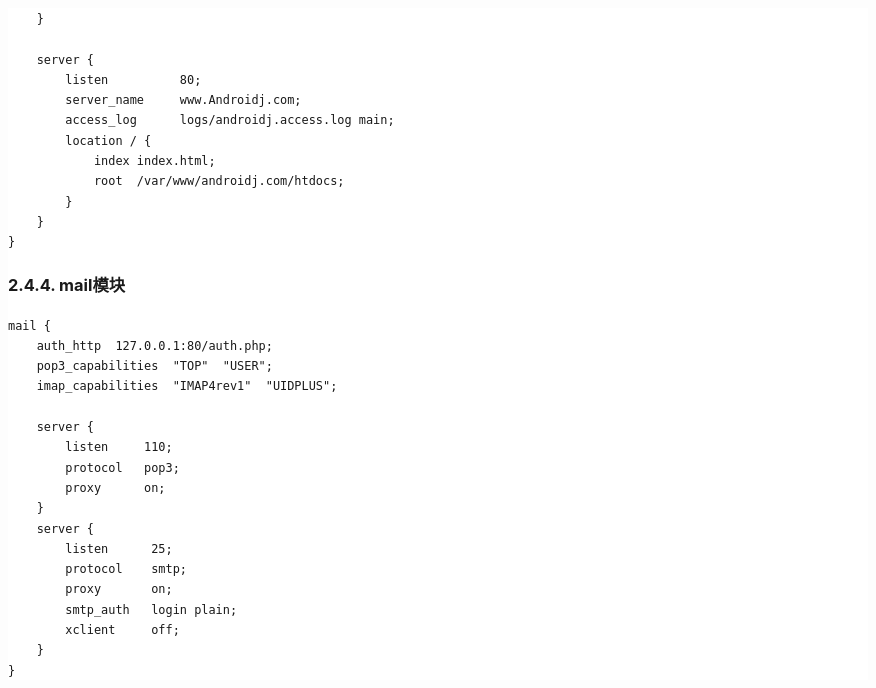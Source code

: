 ```shell
    }
 
    server {
        listen          80;
        server_name     www.Androidj.com;
        access_log      logs/androidj.access.log main;
        location / {
            index index.html;
            root  /var/www/androidj.com/htdocs;
        }
    }
}
```

### 2.4.4. mail模块

```shell
mail {
    auth_http  127.0.0.1:80/auth.php;
    pop3_capabilities  "TOP"  "USER";
    imap_capabilities  "IMAP4rev1"  "UIDPLUS";
 
    server {
        listen     110;
        protocol   pop3;
        proxy      on;
    }
    server {
        listen      25;
        protocol    smtp;
        proxy       on;
        smtp_auth   login plain;
        xclient     off;
    }
}
```

